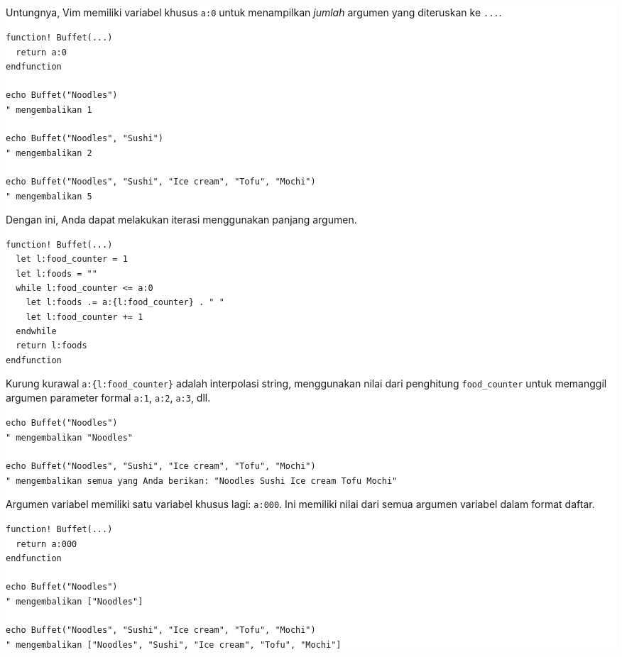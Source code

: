 Untungnya, Vim memiliki variabel khusus `a:0` untuk menampilkan *jumlah* argumen yang diteruskan ke `...`.

```shell
function! Buffet(...)
  return a:0
endfunction

echo Buffet("Noodles")
" mengembalikan 1

echo Buffet("Noodles", "Sushi")
" mengembalikan 2

echo Buffet("Noodles", "Sushi", "Ice cream", "Tofu", "Mochi")
" mengembalikan 5
```

Dengan ini, Anda dapat melakukan iterasi menggunakan panjang argumen.

```shell
function! Buffet(...)
  let l:food_counter = 1
  let l:foods = ""
  while l:food_counter <= a:0
    let l:foods .= a:{l:food_counter} . " "
    let l:food_counter += 1
  endwhile
  return l:foods
endfunction
```

Kurung kurawal `a:{l:food_counter}` adalah interpolasi string, menggunakan nilai dari penghitung `food_counter` untuk memanggil argumen parameter formal `a:1`, `a:2`, `a:3`, dll.

```shell
echo Buffet("Noodles")
" mengembalikan "Noodles"

echo Buffet("Noodles", "Sushi", "Ice cream", "Tofu", "Mochi")
" mengembalikan semua yang Anda berikan: "Noodles Sushi Ice cream Tofu Mochi"
```

Argumen variabel memiliki satu variabel khusus lagi: `a:000`. Ini memiliki nilai dari semua argumen variabel dalam format daftar.

```shell
function! Buffet(...)
  return a:000
endfunction

echo Buffet("Noodles")
" mengembalikan ["Noodles"]

echo Buffet("Noodles", "Sushi", "Ice cream", "Tofu", "Mochi")
" mengembalikan ["Noodles", "Sushi", "Ice cream", "Tofu", "Mochi"]
```
